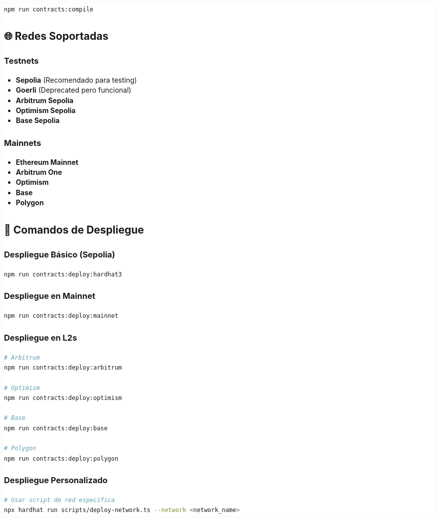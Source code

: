 ```bash
npm run contracts:compile
```

## 🌐 Redes Soportadas

### Testnets
- **Sepolia** (Recomendado para testing)
- **Goerli** (Deprecated pero funcional)
- **Arbitrum Sepolia**
- **Optimism Sepolia**
- **Base Sepolia**

### Mainnets
- **Ethereum Mainnet**
- **Arbitrum One**
- **Optimism**
- **Base**
- **Polygon**

## 🚀 Comandos de Despliegue

### Despliegue Básico (Sepolia)
```bash
npm run contracts:deploy:hardhat3
```

### Despliegue en Mainnet
```bash
npm run contracts:deploy:mainnet
```

### Despliegue en L2s
```bash
# Arbitrum
npm run contracts:deploy:arbitrum

# Optimism
npm run contracts:deploy:optimism

# Base
npm run contracts:deploy:base

# Polygon
npm run contracts:deploy:polygon
```

### Despliegue Personalizado
```bash
# Usar script de red específica
npx hardhat run scripts/deploy-network.ts --network <network_name>
```
